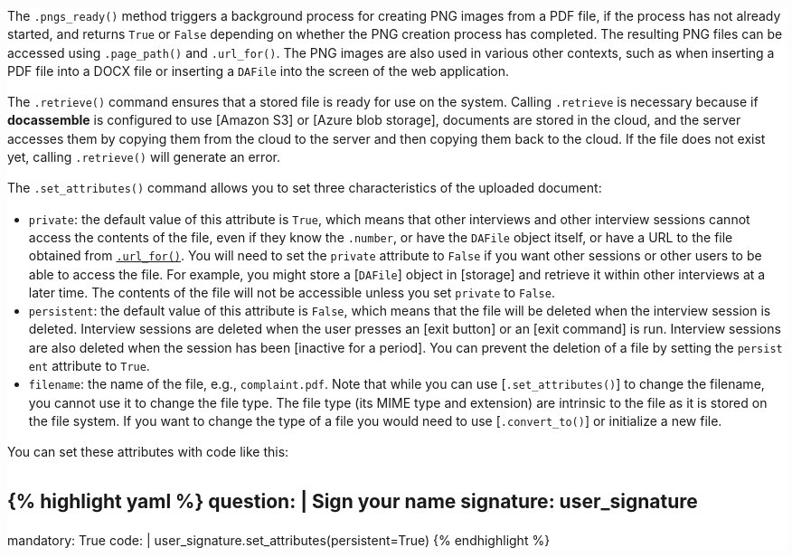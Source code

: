 <a name="DAFile.pngs_ready"></a>The `.pngs_ready()` method triggers a
background process for creating PNG images from a PDF file, if the
process has not already started, and returns `True` or `False`
depending on whether the PNG creation process has completed. The
resulting PNG files can be accessed using `.page_path()` and
`.url_for()`.  The PNG images are also used in various other contexts,
such as when inserting a PDF file into a DOCX file or inserting a
`DAFile` into the screen of the web application.

<a name="DAFile.retrieve"></a>The `.retrieve()` command ensures that a
stored file is ready for use on the system.  Calling `.retrieve` is
necessary because if **docassemble** is configured to use [Amazon S3]
or [Azure blob storage], documents are stored in the cloud, and the
server accesses them by copying them from the cloud to the server and
then copying them back to the cloud.  If the file does not exist yet,
calling `.retrieve()` will generate an error.

<a name="DAFile.set_attributes"></a>The `.set_attributes()` command
allows you to set three characteristics of the uploaded document:

* `private`: the default value of this attribute is `True`, which
  means that other interviews and other interview sessions cannot
  access the contents of the file, even if they know the `.number`, or
  have the `DAFile` object itself, or have a URL to the file obtained
  from [`.url_for()`](#DAFile.url_for).  You will need to set the
  `private` attribute to `False` if you want other sessions or other
  users to be able to access the file.  For example, you might store
  a [`DAFile`] object in [storage] and retrieve it within other
  interviews at a later time.  The contents of the file will not be
  accessible unless you set `private` to `False`.
* `persistent`: the default value of this attribute is `False`, which
  means that the file will be deleted when the interview session is
  deleted.  Interview sessions are deleted when the user presses an
  [exit button] or an [exit command] is run.  Interview sessions are
  also deleted when the session has been [inactive for a period].  You
  can prevent the deletion of a file by setting the `persistent`
  attribute to `True`.
* `filename`: the name of the file, e.g., `complaint.pdf`. Note that
  while you can use [`.set_attributes()`] to change the filename, you
  cannot use it to change the file type. The file type (its MIME type
  and extension) are intrinsic to the file as it is stored on the file
  system. If you want to change the type of a file you would need to
  use [`.convert_to()`] or initialize a new file.

You can set these attributes with code like this:

{% highlight yaml %}
question: |
  Sign your name
signature: user_signature
---
mandatory: True
code: |
  user_signature.set_attributes(persistent=True)
{% endhighlight %}
